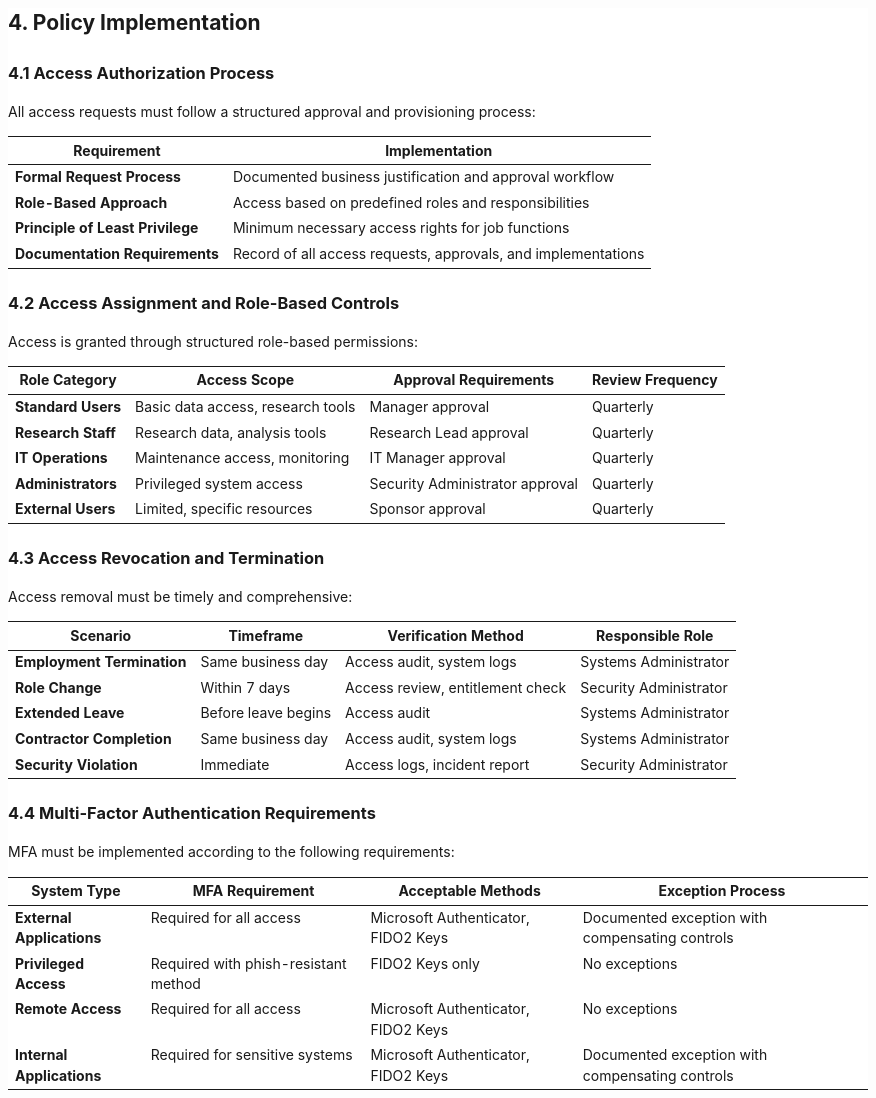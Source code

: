 
## **4. Policy Implementation**

### **4.1 Access Authorization Process**

All access requests must follow a structured approval and provisioning process:

| **Requirement** | **Implementation** |
|--------------|------------------|
| **Formal Request Process** | Documented business justification and approval workflow |
| **Role-Based Approach** | Access based on predefined roles and responsibilities |
| **Principle of Least Privilege** | Minimum necessary access rights for job functions |
| **Documentation Requirements** | Record of all access requests, approvals, and implementations |

### **4.2 Access Assignment and Role-Based Controls**

Access is granted through structured role-based permissions:

| **Role Category** | **Access Scope** | **Approval Requirements** | **Review Frequency** |
|-------------------|----------------|---------------------------|----------------------|
| **Standard Users** | Basic data access, research tools | Manager approval | Quarterly |
| **Research Staff** | Research data, analysis tools | Research Lead approval | Quarterly |
| **IT Operations** | Maintenance access, monitoring | IT Manager approval | Quarterly |
| **Administrators** | Privileged system access | Security Administrator approval | Quarterly |
| **External Users** | Limited, specific resources | Sponsor approval | Quarterly |

### **4.3 Access Revocation and Termination**

Access removal must be timely and comprehensive:

| **Scenario** | **Timeframe** | **Verification Method** | **Responsible Role** |
|--------------|--------------|------------------------|----------------------|
| **Employment Termination** | Same business day | Access audit, system logs | Systems Administrator |
| **Role Change** | Within 7 days | Access review, entitlement check | Security Administrator |
| **Extended Leave** | Before leave begins | Access audit | Systems Administrator |
| **Contractor Completion** | Same business day | Access audit, system logs | Systems Administrator |
| **Security Violation** | Immediate | Access logs, incident report | Security Administrator |

### **4.4 Multi-Factor Authentication Requirements**

MFA must be implemented according to the following requirements:

| **System Type** | **MFA Requirement** | **Acceptable Methods** | **Exception Process** |
|----------------|---------------------|------------------------|----------------------|
| **External Applications** | Required for all access | Microsoft Authenticator, FIDO2 Keys | Documented exception with compensating controls |
| **Privileged Access** | Required with phish-resistant method | FIDO2 Keys only | No exceptions |
| **Remote Access** | Required for all access | Microsoft Authenticator, FIDO2 Keys | No exceptions |
| **Internal Applications** | Required for sensitive systems | Microsoft Authenticator, FIDO2 Keys | Documented exception with compensating controls |
